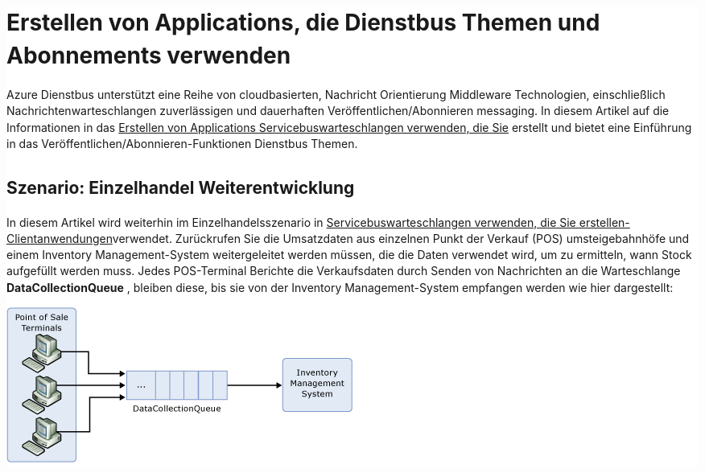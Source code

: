 <properties 
    pageTitle="Erstellen von Applications, mit denen Dienstbus Themen und Abonnements | Microsoft Azure"
    description="Einführung in das Veröffentlichen-Abonnieren Dienstbus Themen und Abonnements-Funktionen."
    services="service-bus"
    documentationCenter="na"
    authors="sethmanheim"
    manager="timlt"
    editor="" />
<tags 
    ms.service="service-bus"
    ms.devlang="na"
    ms.topic="article"
    ms.tgt_pltfrm="na"
    ms.workload="na"
    ms.date="10/04/2016"
    ms.author="sethm" />

# <a name="create-applications-that-use-service-bus-topics-and-subscriptions"></a>Erstellen von Applications, die Dienstbus Themen und Abonnements verwenden

Azure Dienstbus unterstützt eine Reihe von cloudbasierten, Nachricht Orientierung Middleware Technologien, einschließlich Nachrichtenwarteschlangen zuverlässigen und dauerhaften Veröffentlichen/Abonnieren messaging. In diesem Artikel auf die Informationen in das [Erstellen von Applications Servicebuswarteschlangen verwenden, die Sie](service-bus-create-queues.md) erstellt und bietet eine Einführung in das Veröffentlichen/Abonnieren-Funktionen Dienstbus Themen.

## <a name="evolving-retail-scenario"></a>Szenario: Einzelhandel Weiterentwicklung

In diesem Artikel wird weiterhin im Einzelhandelsszenario in [Servicebuswarteschlangen verwenden, die Sie erstellen-Clientanwendungen](service-bus-create-queues.md)verwendet. Zurückrufen Sie die Umsatzdaten aus einzelnen Punkt der Verkauf (POS) umsteigebahnhöfe und einem Inventory Management-System weitergeleitet werden müssen, die die Daten verwendet wird, um zu ermitteln, wann Stock aufgefüllt werden muss. Jedes POS-Terminal Berichte die Verkaufsdaten durch Senden von Nachrichten an die Warteschlange **DataCollectionQueue** , bleiben diese, bis sie von der Inventory Management-System empfangen werden wie hier dargestellt:

![Dienstbus 1](./media/service-bus-create-topics-subscriptions/IC657161.gif)
